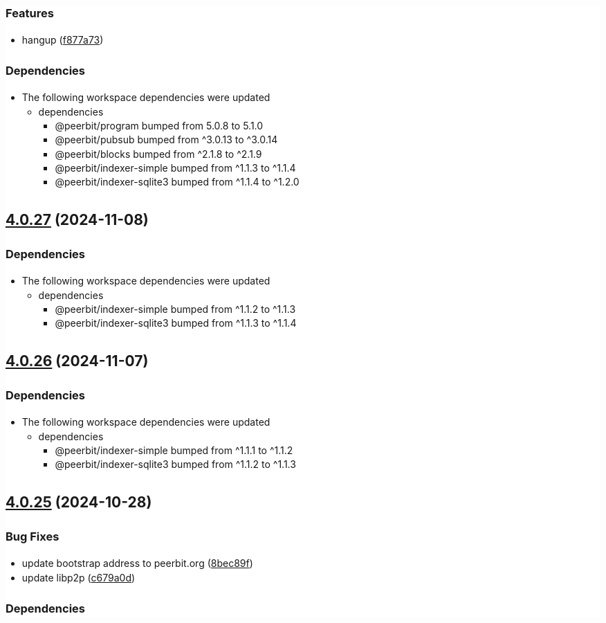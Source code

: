 
### Features

* hangup ([f877a73](https://github.com/dao-xyz/peerbit/commit/f877a7301a1fef7f21649ef6e4bd0038fa36d9c6))


### Dependencies

* The following workspace dependencies were updated
  * dependencies
    * @peerbit/program bumped from 5.0.8 to 5.1.0
    * @peerbit/pubsub bumped from ^3.0.13 to ^3.0.14
    * @peerbit/blocks bumped from ^2.1.8 to ^2.1.9
    * @peerbit/indexer-simple bumped from ^1.1.3 to ^1.1.4
    * @peerbit/indexer-sqlite3 bumped from ^1.1.4 to ^1.2.0

## [4.0.27](https://github.com/dao-xyz/peerbit/compare/peerbit-v4.0.26...peerbit-v4.0.27) (2024-11-08)


### Dependencies

* The following workspace dependencies were updated
  * dependencies
    * @peerbit/indexer-simple bumped from ^1.1.2 to ^1.1.3
    * @peerbit/indexer-sqlite3 bumped from ^1.1.3 to ^1.1.4

## [4.0.26](https://github.com/dao-xyz/peerbit/compare/peerbit-v4.0.25...peerbit-v4.0.26) (2024-11-07)


### Dependencies

* The following workspace dependencies were updated
  * dependencies
    * @peerbit/indexer-simple bumped from ^1.1.1 to ^1.1.2
    * @peerbit/indexer-sqlite3 bumped from ^1.1.2 to ^1.1.3

## [4.0.25](https://github.com/dao-xyz/peerbit/compare/peerbit-v4.0.24...peerbit-v4.0.25) (2024-10-28)


### Bug Fixes

* update bootstrap address to peerbit.org ([8bec89f](https://github.com/dao-xyz/peerbit/commit/8bec89f6398dca66872828414cb7d2aa5a6552a3))
* update libp2p ([c679a0d](https://github.com/dao-xyz/peerbit/commit/c679a0df22e2c2927421f16ff7ddd061e514a28a))


### Dependencies
